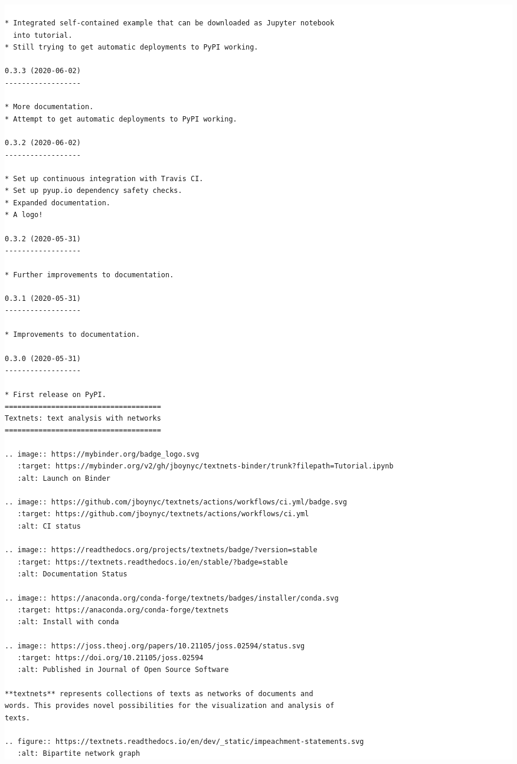 ~~~~~~~~~~~~~~~~~~~

* Integrated self-contained example that can be downloaded as Jupyter notebook
  into tutorial.
* Still trying to get automatic deployments to PyPI working.

0.3.3 (2020-06-02)
------------------

* More documentation.
* Attempt to get automatic deployments to PyPI working.

0.3.2 (2020-06-02)
------------------

* Set up continuous integration with Travis CI.
* Set up pyup.io dependency safety checks.
* Expanded documentation.
* A logo!

0.3.2 (2020-05-31)
------------------

* Further improvements to documentation.

0.3.1 (2020-05-31)
------------------

* Improvements to documentation.

0.3.0 (2020-05-31)
------------------

* First release on PyPI.
=====================================
Textnets: text analysis with networks
=====================================

.. image:: https://mybinder.org/badge_logo.svg
   :target: https://mybinder.org/v2/gh/jboynyc/textnets-binder/trunk?filepath=Tutorial.ipynb
   :alt: Launch on Binder

.. image:: https://github.com/jboynyc/textnets/actions/workflows/ci.yml/badge.svg
   :target: https://github.com/jboynyc/textnets/actions/workflows/ci.yml
   :alt: CI status

.. image:: https://readthedocs.org/projects/textnets/badge/?version=stable
   :target: https://textnets.readthedocs.io/en/stable/?badge=stable
   :alt: Documentation Status

.. image:: https://anaconda.org/conda-forge/textnets/badges/installer/conda.svg
   :target: https://anaconda.org/conda-forge/textnets
   :alt: Install with conda

.. image:: https://joss.theoj.org/papers/10.21105/joss.02594/status.svg
   :target: https://doi.org/10.21105/joss.02594
   :alt: Published in Journal of Open Source Software

**textnets** represents collections of texts as networks of documents and
words. This provides novel possibilities for the visualization and analysis of
texts.

.. figure:: https://textnets.readthedocs.io/en/dev/_static/impeachment-statements.svg
   :alt: Bipartite network graph
~~~~~~~~~~~~~~~~~~~